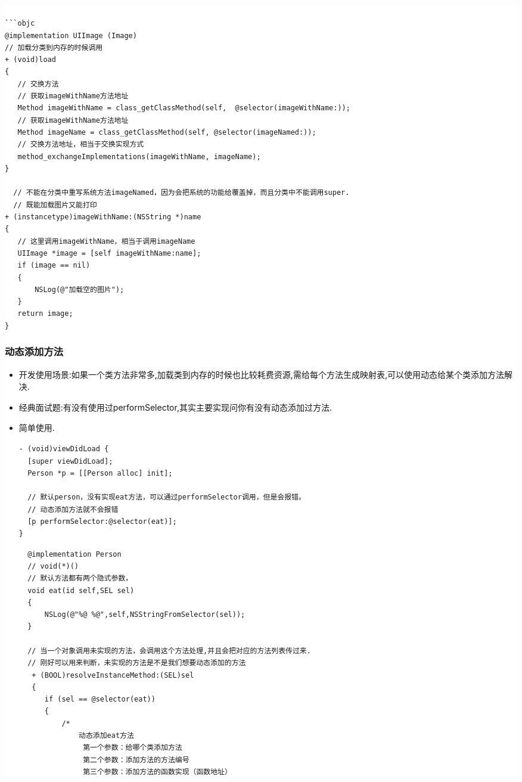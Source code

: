  ```

 ```objc
 @implementation UIImage (Image)
 // 加载分类到内存的时候调用
 + (void)load
 {
    // 交换方法
    // 获取imageWithName方法地址
    Method imageWithName = class_getClassMethod(self,  @selector(imageWithName:));
    // 获取imageWithName方法地址
    Method imageName = class_getClassMethod(self, @selector(imageNamed:));
    // 交换方法地址，相当于交换实现方式
    method_exchangeImplementations(imageWithName, imageName);
 }

   // 不能在分类中重写系统方法imageNamed，因为会把系统的功能给覆盖掉，而且分类中不能调用super.
   // 既能加载图片又能打印
 + (instancetype)imageWithName:(NSString *)name
 {
    // 这里调用imageWithName，相当于调用imageName
    UIImage *image = [self imageWithName:name];
    if (image == nil) 
    {
        NSLog(@"加载空的图片");
    }
    return image;
 }
 ```

### 动态添加方法
*  开发使用场景:如果一个类方法非常多,加载类到内存的时候也比较耗费资源,需给每个方法生成映射表,可以使用动态给某个类添加方法解决.
* 经典面试题:有没有使用过performSelector,其实主要实现问你有没有动态添加过方法.
* 简单使用.

  ```objc
  - (void)viewDidLoad {
    [super viewDidLoad];
    Person *p = [[Person alloc] init];

    // 默认person，没有实现eat方法，可以通过performSelector调用，但是会报错。
    // 动态添加方法就不会报错
    [p performSelector:@selector(eat)];
  }
  ```
  ```objc
    @implementation Person
    // void(*)()
    // 默认方法都有两个隐式参数，
    void eat(id self,SEL sel)
    {
        NSLog(@"%@ %@",self,NSStringFromSelector(sel));
    }

    // 当一个对象调用未实现的方法，会调用这个方法处理,并且会把对应的方法列表传过来.
    // 刚好可以用来判断，未实现的方法是不是我们想要动态添加的方法
     + (BOOL)resolveInstanceMethod:(SEL)sel
     {
        if (sel == @selector(eat)) 
        {
            /* 
                动态添加eat方法
                 第一个参数：给哪个类添加方法
                 第二个参数：添加方法的方法编号
                 第三个参数：添加方法的函数实现（函数地址）
  ```